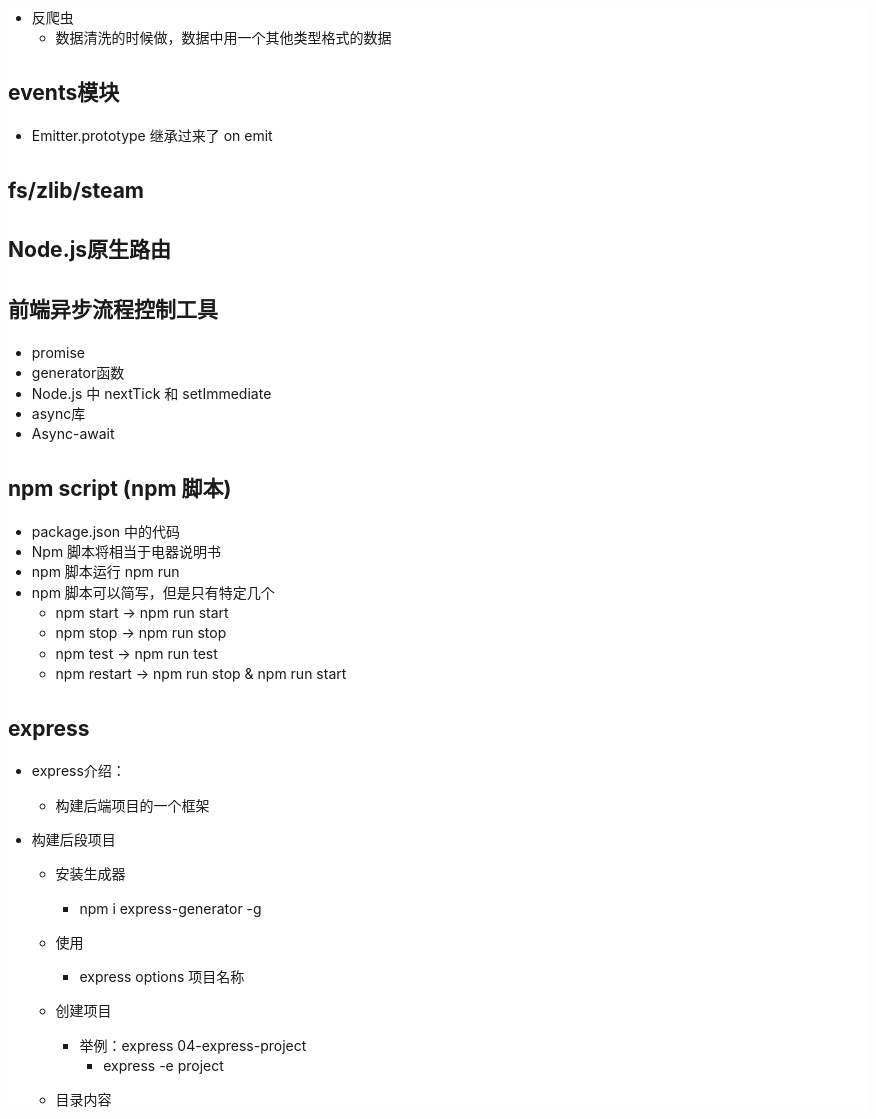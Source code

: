 + 反爬虫
  + 数据清洗的时候做，数据中用一个其他类型格式的数据



## events模块

+ Emitter.prototype  继承过来了  on  emit

## fs/zlib/steam

## Node.js原生路由

## 前端异步流程控制工具

+ promise
+ generator函数
+ Node.js 中 nextTick 和 setImmediate
+ async库
+ Async-await

## npm script (npm 脚本)

+ package.json  中的代码
+ Npm 脚本将相当于电器说明书
+ npm 脚本运行 npm run 
+ npm 脚本可以简写，但是只有特定几个
  +  npm start -> npm run start
  + npm stop -> npm run stop
  + npm test -> npm run test
  + npm restart -> npm run stop & npm run start

## express

+ express介绍：

  + 构建后端项目的一个框架

+ 构建后段项目

  + 安装生成器

    + npm i express-generator -g

  + 使用

    + express options 项目名称

  + 创建项目

    + 举例：express 04-express-project
      + express -e project

  + 目录内容
